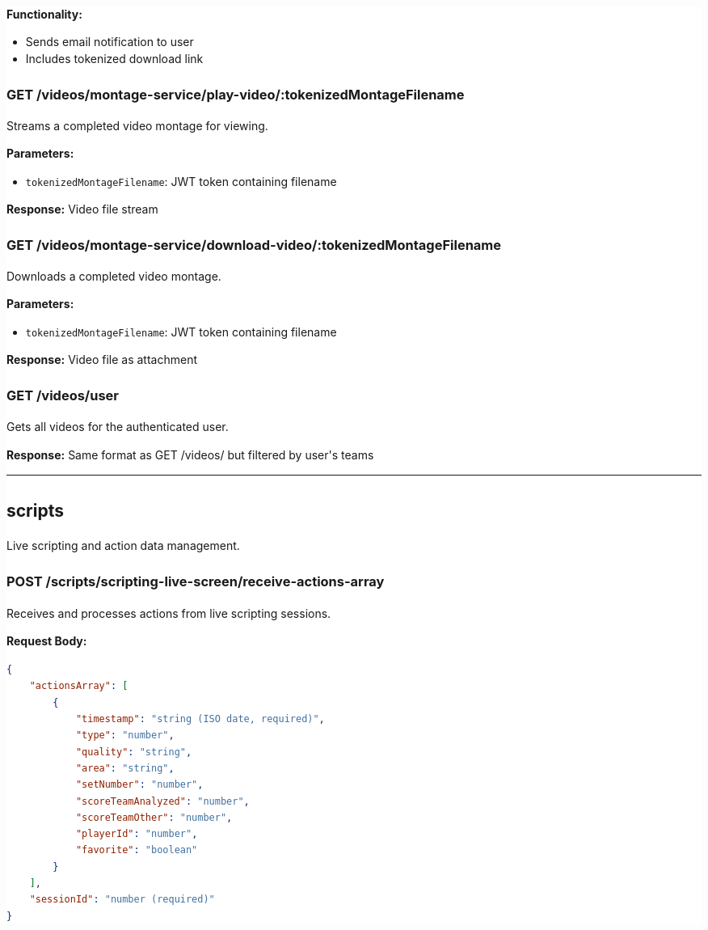 **Functionality:**

- Sends email notification to user
- Includes tokenized download link

### GET /videos/montage-service/play-video/:tokenizedMontageFilename

Streams a completed video montage for viewing.

**Parameters:**

- `tokenizedMontageFilename`: JWT token containing filename

**Response:** Video file stream

### GET /videos/montage-service/download-video/:tokenizedMontageFilename

Downloads a completed video montage.

**Parameters:**

- `tokenizedMontageFilename`: JWT token containing filename

**Response:** Video file as attachment

### GET /videos/user

Gets all videos for the authenticated user.

**Response:** Same format as GET /videos/ but filtered by user's teams

---

## scripts

Live scripting and action data management.

### POST /scripts/scripting-live-screen/receive-actions-array

Receives and processes actions from live scripting sessions.

**Request Body:**

```json
{
	"actionsArray": [
		{
			"timestamp": "string (ISO date, required)",
			"type": "number",
			"quality": "string",
			"area": "string",
			"setNumber": "number",
			"scoreTeamAnalyzed": "number",
			"scoreTeamOther": "number",
			"playerId": "number",
			"favorite": "boolean"
		}
	],
	"sessionId": "number (required)"
}
```
